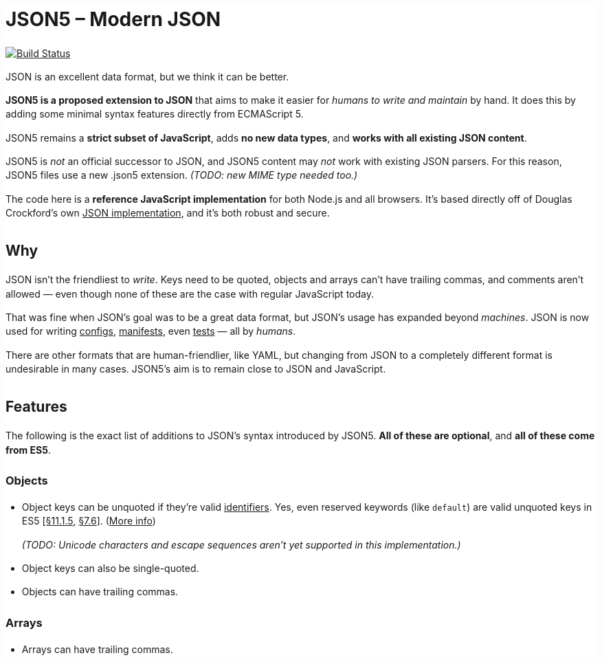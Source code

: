 JSON5 – Modern JSON
===================

[![Build Status](https://travis-ci.org/json5/json5.svg)](https://travis-ci.org/json5/json5)

JSON is an excellent data format, but we think it can be better.

**JSON5 is a proposed extension to JSON** that aims to make it easier for *humans to write and maintain* by hand. It does this by adding some minimal syntax features directly from ECMAScript 5.

JSON5 remains a **strict subset of JavaScript**, adds **no new data types**, and **works with all existing JSON content**.

JSON5 is *not* an official successor to JSON, and JSON5 content may *not* work with existing JSON parsers. For this reason, JSON5 files use a new .json5 extension. *(TODO: new MIME type needed too.)*

The code here is a **reference JavaScript implementation** for both Node.js and all browsers. It’s based directly off of Douglas Crockford’s own [JSON implementation](https://github.com/douglascrockford/JSON-js/blob/master/json_parse.js), and it’s both robust and secure.

Why
---

JSON isn’t the friendliest to *write*. Keys need to be quoted, objects and arrays can’t have trailing commas, and comments aren’t allowed — even though none of these are the case with regular JavaScript today.

That was fine when JSON’s goal was to be a great data format, but JSON’s usage has expanded beyond *machines*. JSON is now used for writing [configs](http://plovr.com/docs.html), [manifests](https://www.npmjs.org/doc/files/package.json.html), even [tests](http://code.google.com/p/fuzztester/wiki/JSONFileFormat) — all by *humans*.

There are other formats that are human-friendlier, like YAML, but changing from JSON to a completely different format is undesirable in many cases. JSON5’s aim is to remain close to JSON and JavaScript.

Features
--------

The following is the exact list of additions to JSON’s syntax introduced by JSON5. **All of these are optional**, and **all of these come from ES5**.

### Objects

-   Object keys can be unquoted if they’re valid [identifiers](https://developer.mozilla.org/en/Core_JavaScript_1.5_Guide/Core_Language_Features#Variables). Yes, even reserved keywords (like `default`) are valid unquoted keys in ES5 \[[§11.1.5](http://es5.github.com/#x11.1.5), [§7.6](http://es5.github.com/#x7.6)\]. ([More info](https://mathiasbynens.be/notes/javascript-identifiers))

    *(TODO: Unicode characters and escape sequences aren’t yet supported in this implementation.)*

-   Object keys can also be single-quoted.

-   Objects can have trailing commas.

### Arrays

-   Arrays can have trailing commas.
